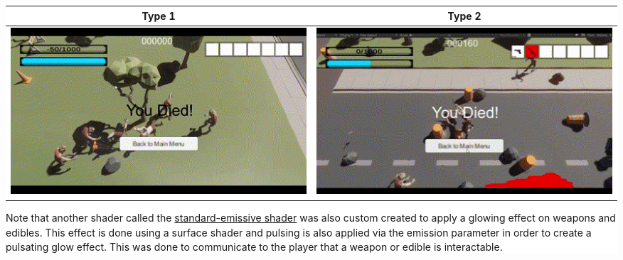 
Type 1            |  Type 2
:-------------------------:|:-------------------------:
![](Images/Report/GIFS/Decay0GIF.gif)  |  ![](Images/Report/GIFS/Decay1GIF.gif)


Note that another shader called the [standard-emissive shader](https://github.com/COMP30019/project-2-random/blob/main/Assets/Shaders/Glowing/%5BCUSTOM%5D%20Standard-Emissive.shader) was also custom created to apply a glowing effect on weapons and edibles. This effect is done using a surface shader and pulsing is also applied via the emission parameter in order to create a pulsating glow effect. This was done to communicate to the player that a weapon or edible is interactable. 

